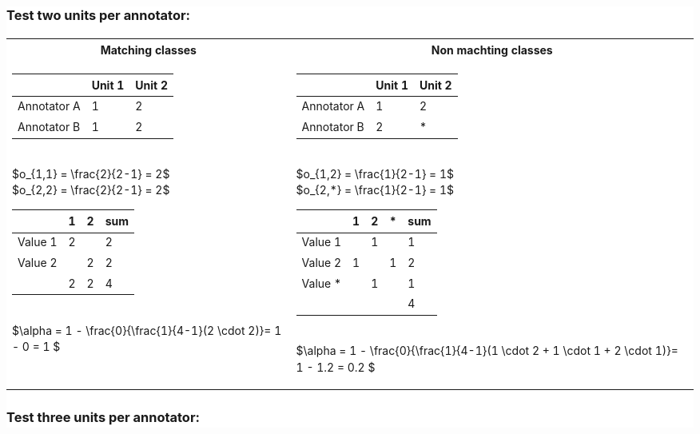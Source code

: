 
### Test two units per annotator:
<table>
<tr><th>Matching classes </th><th>Non machting classes</th></tr>
<tr><td>

|             | Unit 1 | Unit 2 |
|-------------|--------|--------|
| Annotator A | 1      | 2      |
| Annotator B | 1      | 2      |

\
$`o_{1,1} = \frac{2}{2-1} = 2`$\
$`o_{2,2} = \frac{2}{2-1} = 2`$

|         | 1   | 2   | sum |
|---------|-----|-----|-----|
| Value 1 | 2   |     | 2   |
| Value 2 |     | 2   | 2   |
|         | 2   | 2   | 4   |

\
$`\alpha = 1 - \frac{0}{\frac{1}{4-1}(2 \cdot 2)}= 1 - 0 = 1 `$

</td><td>

|             | Unit 1 | Unit 2 |
|-------------|--------|--------|
| Annotator A | 1      | 2      |
| Annotator B | 2      | *      |

\
$`o_{1,2} = \frac{1}{2-1} = 1`$\
$`o_{2,*} = \frac{1}{2-1} = 1`$

|         | 1   | 2   | *   | sum |
|---------|-----|-----|-----|-----|
| Value 1 |     | 1   |     | 1   |
| Value 2 | 1   |     | 1   | 2   |
| Value * |     | 1   |     | 1   |
|         |     |     |     | 4   |

\
$`\alpha = 1 - \frac{0}{\frac{1}{4-1}(1 \cdot 2 + 1 \cdot 1 + 2 \cdot 1)}= 1 - 1.2 = 0.2 `$

</td></tr> </table>

### Test three units per annotator:
